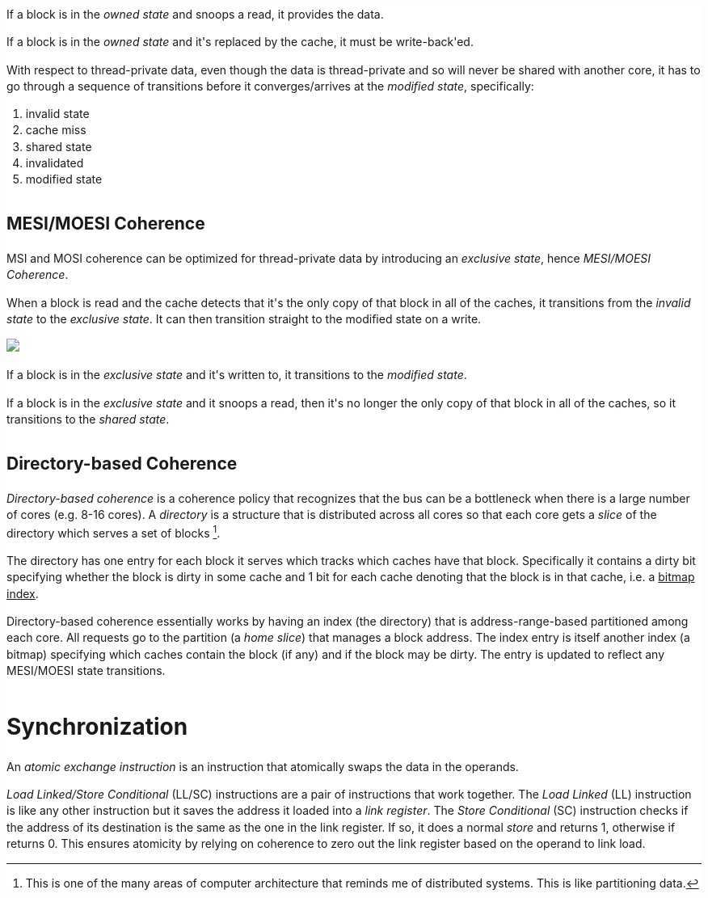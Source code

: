 If a block is in the _owned state_ and snoops a read, it provides the data.

If a block is in the _owned state_ and it's replaced by the cache, it must be write-back'ed.

With respect to thread-private data, even though the data is thread-private and so will never be shared with another core, it has to go through a sequence of transitions before it converges/arrives at the _modified state_, specifically:

1. invalid state
2. cache miss
3. shared state
4. invalidated
5. modified state

## MESI/MOESI Coherence

MSI and MOSI coherence can be optimized for thread-private data by introducing an _exclusive state_, hence _MESI/MOESI Coherence_.

When a block is read and the cache detects that it's the only copy of that block in all of the caches, it transitions from the _invalid state_ to the _exclusive state_. It can then transition straight to the modified state on a write.

<img src="//i.imgur.com/vahUw1S.png" class="center" />

If a block is in the _exclusive state_ and it's written to, it transitions to the _modified state_.

If a block is in the _exclusive state_ and it snoops a read, then it's no longer the only copy of that block in all of the caches, so it transitions to the _shared state_.

## Directory-based Coherence

_Directory-based coherence_ is a coherence policy that recognizes that the bus can be a bottleneck when there is a large number of cores (e.g. 8-16 cores). A _directory_ is a structure that is distributed across all cores so that each core gets a _slice_ of the directory which serves a set of blocks [^directory_partition].

[^directory_partition]: This is one of the many areas of computer architecture that reminds me of distributed systems. This is like partitioning data.

The directory has one entry for each block it serves which tracks which caches have that block. Specifically it contains a dirty bit specifying whether the block is dirty in some cache and 1 bit for each cache denoting that the block is in that cache, i.e. a [bitmap index](https://en.wikipedia.org/wiki/Bitmap_index).

Directory-based coherence essentially works by having an index (the directory) that is address-range-based partitioned among each core. All requests go to the partition (a _home slice_) that manages a block address. The index entry is itself another index (a bitmap) specifying which caches contain the block (if any) and if the block may be dirty. The entry is updated to reflect any MESI/MOESI state transitions.

# Synchronization

An _atomic exchange instruction_ is an instruction that atomically swaps the data in the operands.

_Load Linked/Store Conditional_ (LL/SC) instructions are a pair of instructions that work together. The _Load Linked_ (LL) instruction is like any other instruction but it saves the address it loaded into a _link register_. The _Store Conditional_ (SC) instruction checks if the address of its destination is the same as the one in the link register. If so, it does a normal _store_ and returns 1, otherwise if returns 0. This ensures atomicity by relying on coherence to zero out the link register based on the operand to link load.


[^stride_prefetcher]: I wonder if this kind of prefetcher is meant for, for example, if someone iterates through a 2D array the "wrong" way, in column-major order, so first the first column of the first row, then the first column of the second row, and so on. Then a good stride prefetcher might recognize this access pattern and prefetch the appropriate column stripes. Though hopefully this would be recognized much sooner by the compiler and resolved with [loop interchange](#loop-interchange).